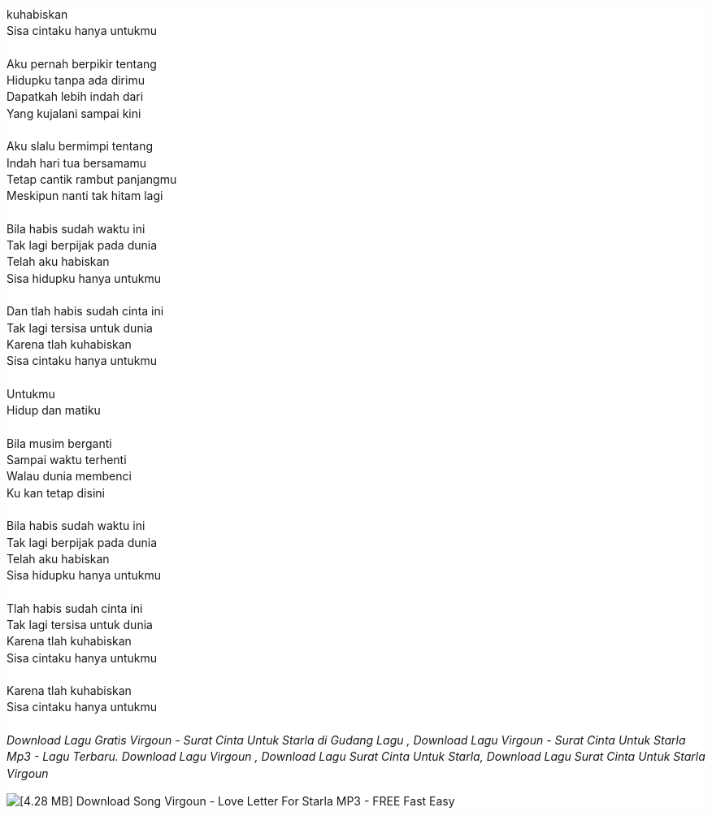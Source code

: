 kuhabiskan<br>  Sisa cintaku hanya untukmu<br>  <br>  Aku pernah berpikir tentang<br>  Hidupku tanpa ada dirimu<br>  Dapatkah lebih indah dari<br>  Yang kujalani sampai kini<br>  <br>  Aku slalu bermimpi tentang<br>  Indah hari tua bersamamu<br>  Tetap cantik rambut panjangmu<br>  Meskipun nanti tak hitam lagi<br>  <br>  Bila habis sudah waktu ini<br>  Tak lagi berpijak pada dunia<br>  Telah aku habiskan<br>  Sisa hidupku hanya untukmu<br>  <br>  Dan tlah habis sudah cinta ini<br>  Tak lagi tersisa untuk dunia<br>  Karena tlah kuhabiskan<br>  Sisa cintaku hanya untukmu<br>  <br>  Untukmu<br>  Hidup dan matiku<br>  <br>  Bila musim berganti<br>  Sampai waktu terhenti<br>  Walau dunia membenci<br>  Ku kan tetap disini<br>  <br>  Bila habis sudah waktu ini<br>  Tak lagi berpijak pada dunia<br>  Telah aku habiskan<br>  Sisa hidupku hanya untukmu<br>  <br>  Tlah habis sudah cinta ini<br>  Tak lagi tersisa untuk dunia<br>  Karena tlah kuhabiskan<br>  Sisa cintaku hanya untukmu<br>  <br>  Karena tlah kuhabiskan<br>  Sisa cintaku hanya untukmu                                 <br>                                 <br>                             <i>Download Lagu Gratis Virgoun - Surat Cinta Untuk Starla di Gudang Lagu , Download Lagu Virgoun - Surat Cinta Untuk Starla Mp3 - Lagu Terbaru.                                                         Download Lagu Virgoun ,  Download Lagu  Surat Cinta Untuk Starla,  Download Lagu  Surat Cinta Untuk Starla Virgoun                                                          </i>                             </p>                         </div></div></div></div><img width="100%" height="auto" src="https://imgcdn.000webhostapp.com/https/img.youtube.com/4b9cf896cbfc02bf3b9b386b3f40f58d.jpeg" alt="[4.28 MB] Download Song Virgoun - Love Letter For Starla MP3 - FREE Fast Easy"></div>  <script src="https://codepen.io/dimaslanjaka/pen/aQRrbR.js"></script>